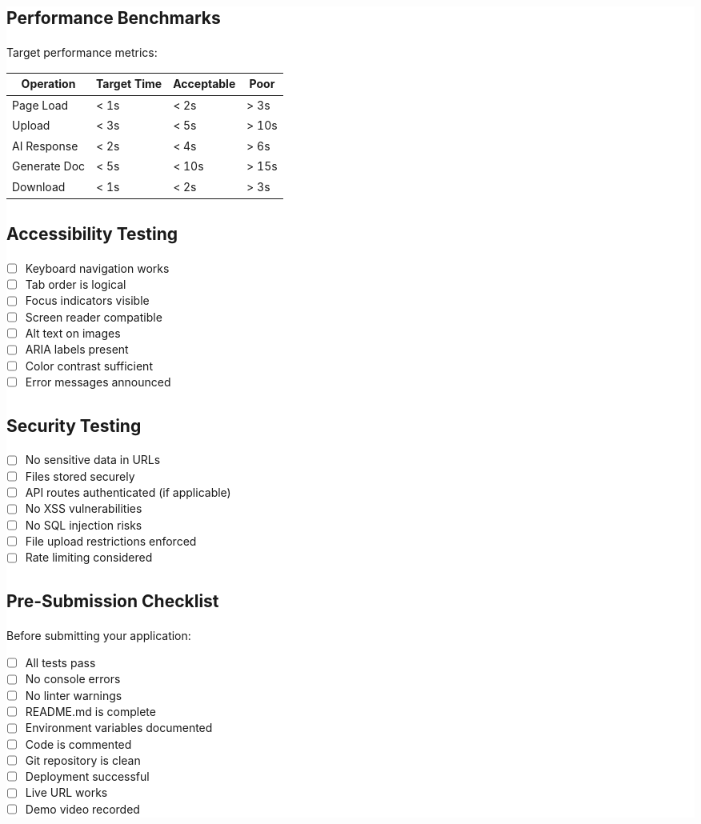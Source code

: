 ## Performance Benchmarks

Target performance metrics:

| Operation | Target Time | Acceptable | Poor |
|-----------|-------------|------------|------|
| Page Load | < 1s | < 2s | > 3s |
| Upload | < 3s | < 5s | > 10s |
| AI Response | < 2s | < 4s | > 6s |
| Generate Doc | < 5s | < 10s | > 15s |
| Download | < 1s | < 2s | > 3s |

## Accessibility Testing

- [ ] Keyboard navigation works
- [ ] Tab order is logical
- [ ] Focus indicators visible
- [ ] Screen reader compatible
- [ ] Alt text on images
- [ ] ARIA labels present
- [ ] Color contrast sufficient
- [ ] Error messages announced

## Security Testing

- [ ] No sensitive data in URLs
- [ ] Files stored securely
- [ ] API routes authenticated (if applicable)
- [ ] No XSS vulnerabilities
- [ ] No SQL injection risks
- [ ] File upload restrictions enforced
- [ ] Rate limiting considered

## Pre-Submission Checklist

Before submitting your application:

- [ ] All tests pass
- [ ] No console errors
- [ ] No linter warnings
- [ ] README.md is complete
- [ ] Environment variables documented
- [ ] Code is commented
- [ ] Git repository is clean
- [ ] Deployment successful
- [ ] Live URL works
- [ ] Demo video recorded
